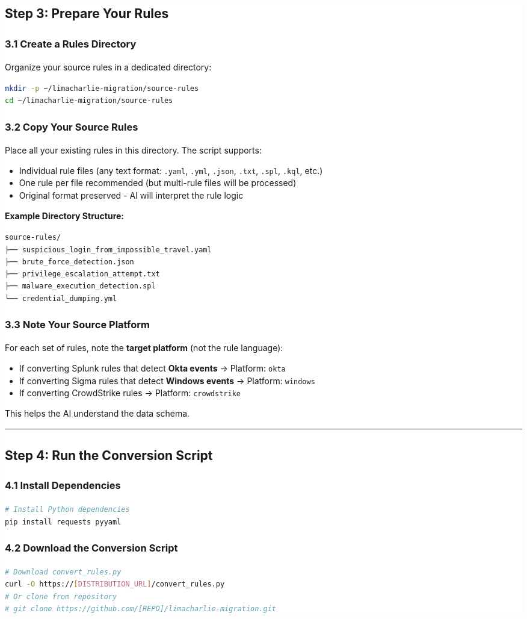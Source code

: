 ## Step 3: Prepare Your Rules

### 3.1 Create a Rules Directory

Organize your source rules in a dedicated directory:

```bash
mkdir -p ~/limacharlie-migration/source-rules
cd ~/limacharlie-migration/source-rules
```

### 3.2 Copy Your Source Rules

Place all your existing rules in this directory. The script supports:

- Individual rule files (any text format: `.yaml`, `.yml`, `.json`, `.txt`, `.spl`, `.kql`, etc.)
- One rule per file recommended (but multi-rule files will be processed)
- Original format preserved - AI will interpret the rule logic

**Example Directory Structure:**
```
source-rules/
├── suspicious_login_from_impossible_travel.yaml
├── brute_force_detection.json
├── privilege_escalation_attempt.txt
├── malware_execution_detection.spl
└── credential_dumping.yml
```

### 3.3 Note Your Source Platform

For each set of rules, note the **target platform** (not the rule language):

- If converting Splunk rules that detect **Okta events** → Platform: `okta`
- If converting Sigma rules that detect **Windows events** → Platform: `windows`
- If converting CrowdStrike rules → Platform: `crowdstrike`

This helps the AI understand the data schema.

---

## Step 4: Run the Conversion Script

### 4.1 Install Dependencies

```bash
# Install Python dependencies
pip install requests pyyaml
```

### 4.2 Download the Conversion Script

```bash
# Download convert_rules.py
curl -O https://[DISTRIBUTION_URL]/convert_rules.py
# Or clone from repository
# git clone https://github.com/[REPO]/limacharlie-migration.git
```
